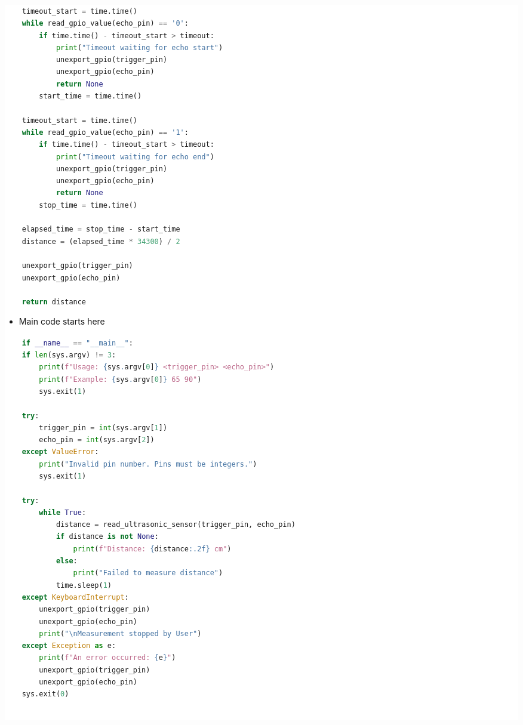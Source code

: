 ```python
    timeout_start = time.time()
    while read_gpio_value(echo_pin) == '0':
        if time.time() - timeout_start > timeout:
            print("Timeout waiting for echo start")
            unexport_gpio(trigger_pin)
            unexport_gpio(echo_pin)
            return None
        start_time = time.time()

    timeout_start = time.time()
    while read_gpio_value(echo_pin) == '1':
        if time.time() - timeout_start > timeout:
            print("Timeout waiting for echo end")
            unexport_gpio(trigger_pin)
            unexport_gpio(echo_pin)
            return None
        stop_time = time.time()

    elapsed_time = stop_time - start_time
    distance = (elapsed_time * 34300) / 2  

    unexport_gpio(trigger_pin)
    unexport_gpio(echo_pin)

    return distance
```
- Main code starts here
```python
    if __name__ == "__main__":
    if len(sys.argv) != 3:
        print(f"Usage: {sys.argv[0]} <trigger_pin> <echo_pin>")
        print(f"Example: {sys.argv[0]} 65 90")
        sys.exit(1)

    try:
        trigger_pin = int(sys.argv[1])
        echo_pin = int(sys.argv[2])
    except ValueError:
        print("Invalid pin number. Pins must be integers.")
        sys.exit(1)

    try:
        while True:
            distance = read_ultrasonic_sensor(trigger_pin, echo_pin)
            if distance is not None:
                print(f"Distance: {distance:.2f} cm")
            else:
                print("Failed to measure distance")
            time.sleep(1) 
    except KeyboardInterrupt:
        unexport_gpio(trigger_pin)
        unexport_gpio(echo_pin)
        print("\nMeasurement stopped by User")
    except Exception as e:
        print(f"An error occurred: {e}")
        unexport_gpio(trigger_pin)
        unexport_gpio(echo_pin)
    sys.exit(0)
```
<br>
